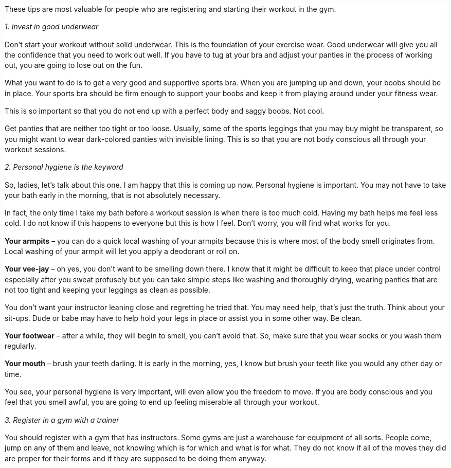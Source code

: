 These tips are most valuable for people who are registering and starting their workout in the gym.

*1. Invest in good underwear*

Don&#x2019;t start your workout without solid underwear. This is the foundation of your exercise wear. Good underwear will give you all the confidence that you need to work out well. If you have to tug at your bra and adjust your panties in the process of working out, you are going to lose out on the fun.

What you want to do is to get a very good and supportive sports bra. When you are jumping up and down, your boobs should be in place. Your sports bra should be firm enough to support your boobs and keep it from playing around under your fitness wear.

This is so important so that you do not end up with a perfect body and saggy boobs. Not cool.

Get panties that are neither too tight or too loose. Usually, some of the sports leggings that you may buy might be transparent, so you might want to wear dark-colored panties with invisible lining. This is so that you are not body conscious all through your workout sessions.

*2. Personal hygiene is the keyword*

So, ladies, let&#x2019;s talk about this one. I am happy that this is coming up now. Personal hygiene is important. You may not have to take your bath early in the morning, that is not absolutely necessary.

In fact, the only time I take my bath before a workout session is when there is too much cold. Having my bath helps me feel less cold. I do not know if this happens to everyone but this is how I feel. Don&#x2019;t worry, you will find what works for you.

**Your armpits** &#x2013; you can do a quick local washing of your armpits because this is where most of the body smell originates from. Local washing of your armpit will let you apply a deodorant or roll on.

**Your vee-jay** &#x2013; oh yes, you don&#x2019;t want to be smelling down there. I know that it might be difficult to keep that place under control especially after you sweat profusely but you can take simple steps like washing and thoroughly drying, wearing panties that are not too tight and keeping your leggings as clean as possible.

You don&#x2019;t want your instructor leaning close and regretting he tried that. You may need help, that&#x2019;s just the truth. Think about your sit-ups. Dude or babe may have to help hold your legs in place or assist you in some other way. Be clean.

**Your footwear** &#x2013; after a while, they will begin to smell, you can&#x2019;t avoid that. So, make sure that you wear socks or you wash them regularly.

**Your mouth** &#x2013; brush your teeth darling. It is early in the morning, yes, I know but brush your teeth like you would any other day or time.

You see, your personal hygiene is very important, will even allow you the freedom to move. If you are body conscious and you feel that you smell awful, you are going to end up feeling miserable all through your workout.

*3. Register in a gym with a trainer*

You should register with a gym that has instructors. Some gyms are just a warehouse for equipment of all sorts. People come, jump on any of them and leave, not knowing which is for which and what is for what. They do not know if all of the moves they did are proper for their forms and if they are supposed to be doing them anyway.
